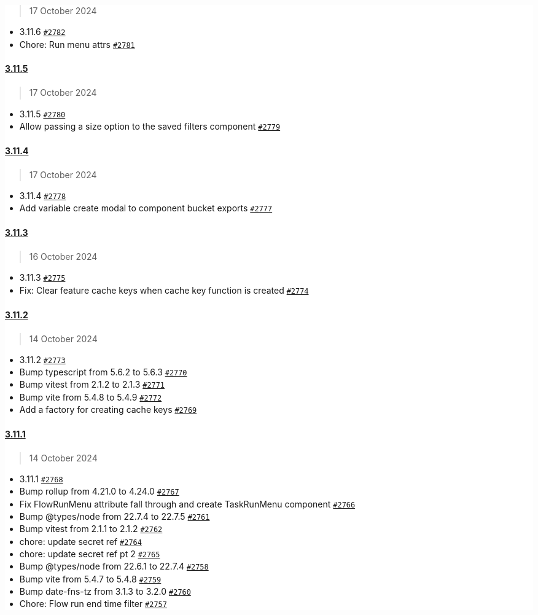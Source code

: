 > 17 October 2024

- 3.11.6 [`#2782`](https://github.com/Synopkg/synotask-ui-library/pull/2782)
- Chore: Run menu attrs [`#2781`](https://github.com/Synopkg/synotask-ui-library/pull/2781)

#### [3.11.5](https://github.com/Synopkg/synotask-ui-library/compare/3.11.4...3.11.5)

> 17 October 2024

- 3.11.5 [`#2780`](https://github.com/Synopkg/synotask-ui-library/pull/2780)
- Allow passing a size option to the saved filters component [`#2779`](https://github.com/Synopkg/synotask-ui-library/pull/2779)

#### [3.11.4](https://github.com/Synopkg/synotask-ui-library/compare/3.11.3...3.11.4)

> 17 October 2024

- 3.11.4 [`#2778`](https://github.com/Synopkg/synotask-ui-library/pull/2778)
- Add variable create modal to component bucket exports [`#2777`](https://github.com/Synopkg/synotask-ui-library/pull/2777)

#### [3.11.3](https://github.com/Synopkg/synotask-ui-library/compare/3.11.2...3.11.3)

> 16 October 2024

- 3.11.3 [`#2775`](https://github.com/Synopkg/synotask-ui-library/pull/2775)
- Fix: Clear feature cache keys when cache key function is created [`#2774`](https://github.com/Synopkg/synotask-ui-library/pull/2774)

#### [3.11.2](https://github.com/Synopkg/synotask-ui-library/compare/3.11.1...3.11.2)

> 14 October 2024

- 3.11.2 [`#2773`](https://github.com/Synopkg/synotask-ui-library/pull/2773)
- Bump typescript from 5.6.2 to 5.6.3 [`#2770`](https://github.com/Synopkg/synotask-ui-library/pull/2770)
- Bump vitest from 2.1.2 to 2.1.3 [`#2771`](https://github.com/Synopkg/synotask-ui-library/pull/2771)
- Bump vite from 5.4.8 to 5.4.9 [`#2772`](https://github.com/Synopkg/synotask-ui-library/pull/2772)
- Add a factory for creating cache keys [`#2769`](https://github.com/Synopkg/synotask-ui-library/pull/2769)

#### [3.11.1](https://github.com/Synopkg/synotask-ui-library/compare/3.11.0...3.11.1)

> 14 October 2024

- 3.11.1 [`#2768`](https://github.com/Synopkg/synotask-ui-library/pull/2768)
- Bump rollup from 4.21.0 to 4.24.0 [`#2767`](https://github.com/Synopkg/synotask-ui-library/pull/2767)
- Fix FlowRunMenu attribute fall through and create TaskRunMenu component [`#2766`](https://github.com/Synopkg/synotask-ui-library/pull/2766)
- Bump @types/node from 22.7.4 to 22.7.5 [`#2761`](https://github.com/Synopkg/synotask-ui-library/pull/2761)
- Bump vitest from 2.1.1 to 2.1.2 [`#2762`](https://github.com/Synopkg/synotask-ui-library/pull/2762)
- chore: update secret ref [`#2764`](https://github.com/Synopkg/synotask-ui-library/pull/2764)
- chore: update secret ref pt 2 [`#2765`](https://github.com/Synopkg/synotask-ui-library/pull/2765)
- Bump @types/node from 22.6.1 to 22.7.4 [`#2758`](https://github.com/Synopkg/synotask-ui-library/pull/2758)
- Bump vite from 5.4.7 to 5.4.8 [`#2759`](https://github.com/Synopkg/synotask-ui-library/pull/2759)
- Bump date-fns-tz from 3.1.3 to 3.2.0 [`#2760`](https://github.com/Synopkg/synotask-ui-library/pull/2760)
- Chore: Flow run end time filter [`#2757`](https://github.com/Synopkg/synotask-ui-library/pull/2757)